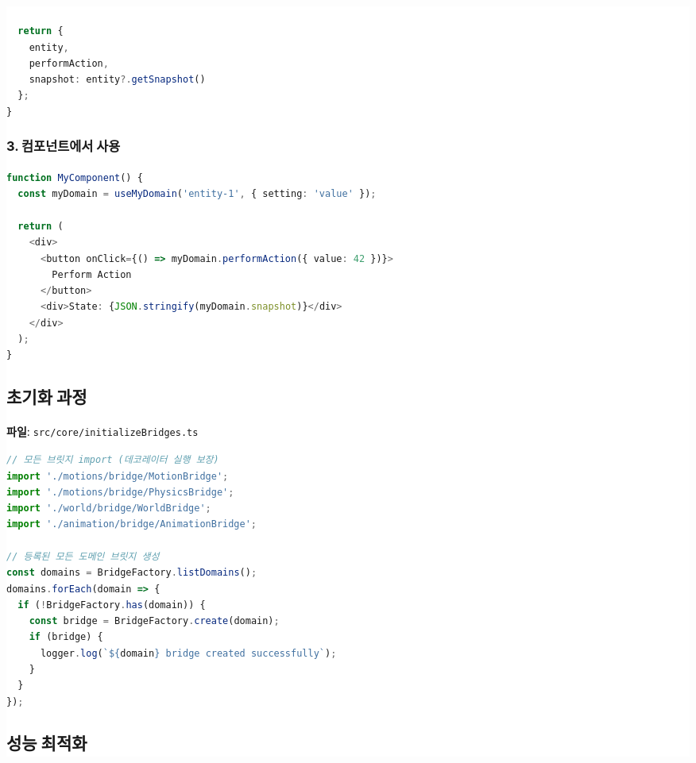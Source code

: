 ```typescript

  return {
    entity,
    performAction,
    snapshot: entity?.getSnapshot()
  };
}
```

### 3. 컴포넌트에서 사용

```typescript
function MyComponent() {
  const myDomain = useMyDomain('entity-1', { setting: 'value' });
  
  return (
    <div>
      <button onClick={() => myDomain.performAction({ value: 42 })}>
        Perform Action
      </button>
      <div>State: {JSON.stringify(myDomain.snapshot)}</div>
    </div>
  );
}
```

## 초기화 과정

**파일**: `src/core/initializeBridges.ts`

```typescript
// 모든 브릿지 import (데코레이터 실행 보장)
import './motions/bridge/MotionBridge';
import './motions/bridge/PhysicsBridge';
import './world/bridge/WorldBridge';
import './animation/bridge/AnimationBridge';

// 등록된 모든 도메인 브릿지 생성
const domains = BridgeFactory.listDomains();
domains.forEach(domain => {
  if (!BridgeFactory.has(domain)) {
    const bridge = BridgeFactory.create(domain);
    if (bridge) {
      logger.log(`${domain} bridge created successfully`);
    }
  }
});
```

## 성능 최적화
